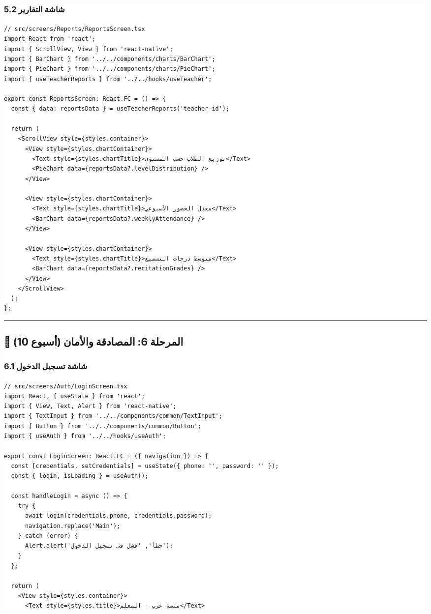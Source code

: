 ### 5.2 شاشة التقارير

```tsx
// src/screens/Reports/ReportsScreen.tsx
import React from 'react';
import { ScrollView, View } from 'react-native';
import { BarChart } from '../../components/charts/BarChart';
import { PieChart } from '../../components/charts/PieChart';
import { useTeacherReports } from '../../hooks/useTeacher';

export const ReportsScreen: React.FC = () => {
  const { data: reportsData } = useTeacherReports('teacher-id');

  return (
    <ScrollView style={styles.container}>
      <View style={styles.chartContainer}>
        <Text style={styles.chartTitle}>توزيع الطلاب حسب المستوى</Text>
        <PieChart data={reportsData?.levelDistribution} />
      </View>

      <View style={styles.chartContainer}>
        <Text style={styles.chartTitle}>معدل الحضور الأسبوعي</Text>
        <BarChart data={reportsData?.weeklyAttendance} />
      </View>

      <View style={styles.chartContainer}>
        <Text style={styles.chartTitle}>متوسط درجات التسميع</Text>
        <BarChart data={reportsData?.recitationGrades} />
      </View>
    </ScrollView>
  );
};
```

---

## 🔐 المرحلة 6: المصادقة والأمان (أسبوع 10)

### 6.1 شاشة تسجيل الدخول

```tsx
// src/screens/Auth/LoginScreen.tsx
import React, { useState } from 'react';
import { View, Text, Alert } from 'react-native';
import { TextInput } from '../../components/common/TextInput';
import { Button } from '../../components/common/Button';
import { useAuth } from '../../hooks/useAuth';

export const LoginScreen: React.FC = ({ navigation }) => {
  const [credentials, setCredentials] = useState({ phone: '', password: '' });
  const { login, isLoading } = useAuth();

  const handleLogin = async () => {
    try {
      await login(credentials.phone, credentials.password);
      navigation.replace('Main');
    } catch (error) {
      Alert.alert('خطأ', 'فشل في تسجيل الدخول');
    }
  };

  return (
    <View style={styles.container}>
      <Text style={styles.title}>منصة غرب - المعلم</Text>
```